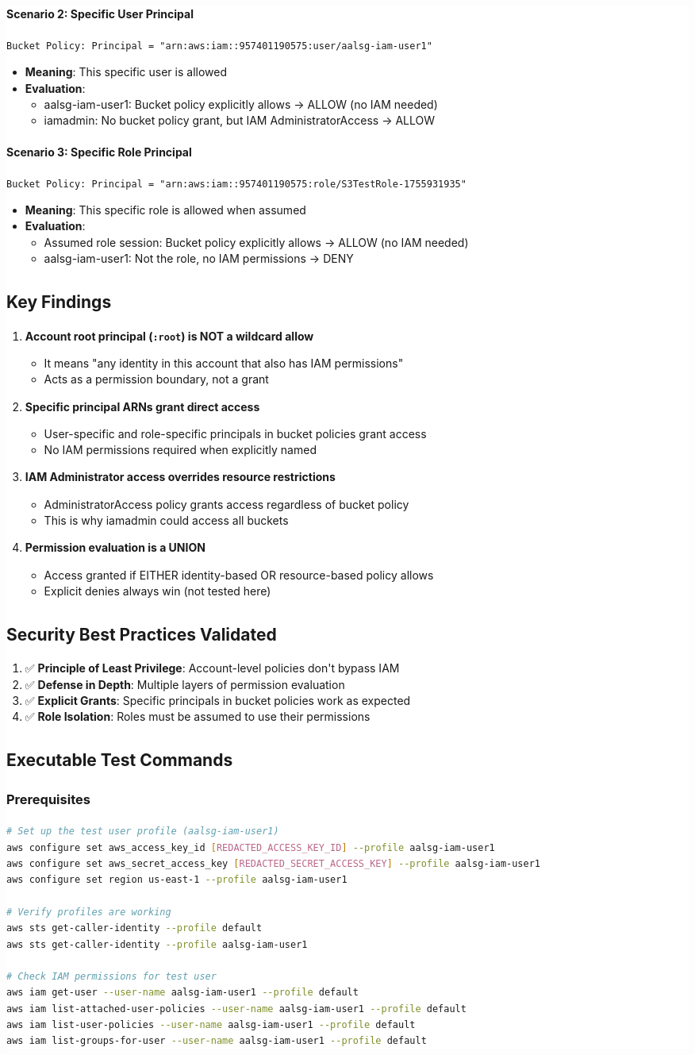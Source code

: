 #### Scenario 2: Specific User Principal
```
Bucket Policy: Principal = "arn:aws:iam::957401190575:user/aalsg-iam-user1"
```
- **Meaning**: This specific user is allowed
- **Evaluation**:
  - aalsg-iam-user1: Bucket policy explicitly allows → ALLOW (no IAM needed)
  - iamadmin: No bucket policy grant, but IAM AdministratorAccess → ALLOW

#### Scenario 3: Specific Role Principal
```
Bucket Policy: Principal = "arn:aws:iam::957401190575:role/S3TestRole-1755931935"
```
- **Meaning**: This specific role is allowed when assumed
- **Evaluation**:
  - Assumed role session: Bucket policy explicitly allows → ALLOW (no IAM needed)
  - aalsg-iam-user1: Not the role, no IAM permissions → DENY

## Key Findings

1. **Account root principal (`:root`) is NOT a wildcard allow**
   - It means "any identity in this account that also has IAM permissions"
   - Acts as a permission boundary, not a grant

2. **Specific principal ARNs grant direct access**
   - User-specific and role-specific principals in bucket policies grant access
   - No IAM permissions required when explicitly named

3. **IAM Administrator access overrides resource restrictions**
   - AdministratorAccess policy grants access regardless of bucket policy
   - This is why iamadmin could access all buckets

4. **Permission evaluation is a UNION**
   - Access granted if EITHER identity-based OR resource-based policy allows
   - Explicit denies always win (not tested here)

## Security Best Practices Validated

1. ✅ **Principle of Least Privilege**: Account-level policies don't bypass IAM
2. ✅ **Defense in Depth**: Multiple layers of permission evaluation
3. ✅ **Explicit Grants**: Specific principals in bucket policies work as expected
4. ✅ **Role Isolation**: Roles must be assumed to use their permissions

## Executable Test Commands

### Prerequisites

```bash
# Set up the test user profile (aalsg-iam-user1)
aws configure set aws_access_key_id [REDACTED_ACCESS_KEY_ID] --profile aalsg-iam-user1
aws configure set aws_secret_access_key [REDACTED_SECRET_ACCESS_KEY] --profile aalsg-iam-user1
aws configure set region us-east-1 --profile aalsg-iam-user1

# Verify profiles are working
aws sts get-caller-identity --profile default
aws sts get-caller-identity --profile aalsg-iam-user1

# Check IAM permissions for test user
aws iam get-user --user-name aalsg-iam-user1 --profile default
aws iam list-attached-user-policies --user-name aalsg-iam-user1 --profile default
aws iam list-user-policies --user-name aalsg-iam-user1 --profile default
aws iam list-groups-for-user --user-name aalsg-iam-user1 --profile default
```
